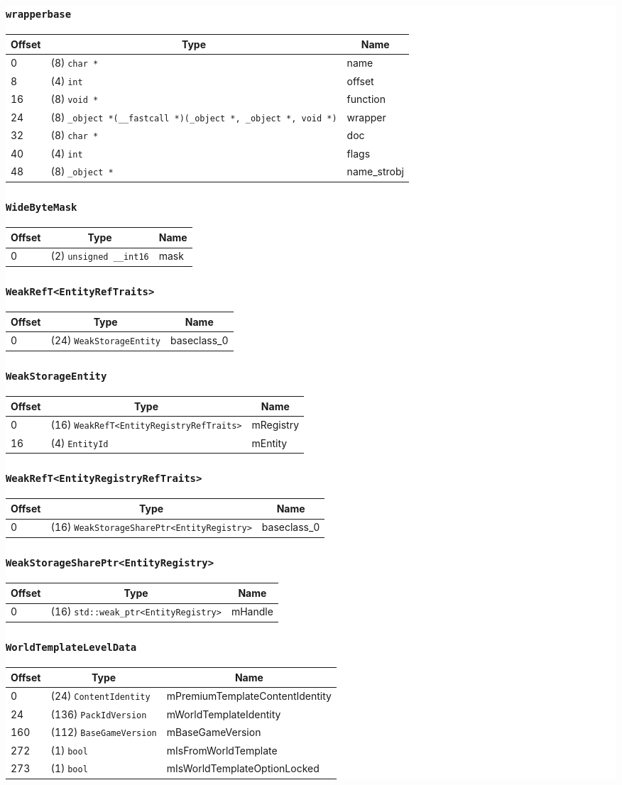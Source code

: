 
### `wrapperbase`
Offset | Type | Name
-|-|-
0 | (8) `char *` | name
8 | (4) `int` | offset
16 | (8) `void *` | function
24 | (8) `_object *(__fastcall *)(_object *, _object *, void *)` | wrapper
32 | (8) `char *` | doc
40 | (4) `int` | flags
48 | (8) `_object *` | name_strobj


### `WideByteMask`
Offset | Type | Name
-|-|-
0 | (2) `unsigned __int16` | mask


### `WeakRefT<EntityRefTraits>`
Offset | Type | Name
-|-|-
0 | (24) `WeakStorageEntity` | baseclass_0


### `WeakStorageEntity`
Offset | Type | Name
-|-|-
0 | (16) `WeakRefT<EntityRegistryRefTraits>` | mRegistry
16 | (4) `EntityId` | mEntity


### `WeakRefT<EntityRegistryRefTraits>`
Offset | Type | Name
-|-|-
0 | (16) `WeakStorageSharePtr<EntityRegistry>` | baseclass_0


### `WeakStorageSharePtr<EntityRegistry>`
Offset | Type | Name
-|-|-
0 | (16) `std::weak_ptr<EntityRegistry>` | mHandle


### `WorldTemplateLevelData`
Offset | Type | Name
-|-|-
0 | (24) `ContentIdentity` | mPremiumTemplateContentIdentity
24 | (136) `PackIdVersion` | mWorldTemplateIdentity
160 | (112) `BaseGameVersion` | mBaseGameVersion
272 | (1) `bool` | mIsFromWorldTemplate
273 | (1) `bool` | mIsWorldTemplateOptionLocked
